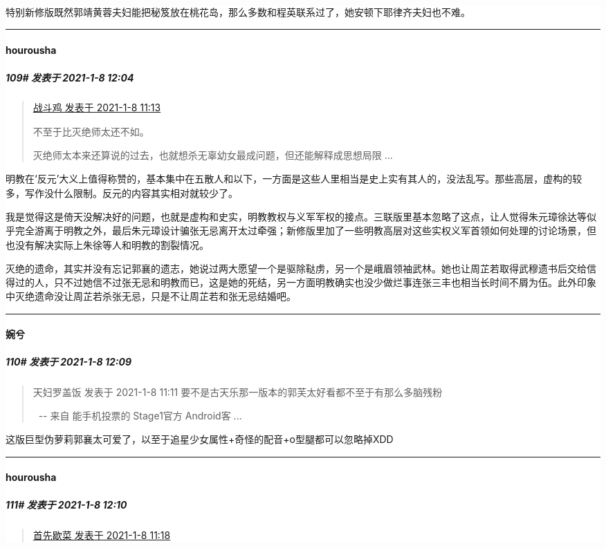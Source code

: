 
特别新修版既然郭靖黄蓉夫妇能把秘笈放在桃花岛，那么多数和程英联系过了，她安顿下耶律齐夫妇也不难。







*****

####  hourousha  
##### 109#       发表于 2021-1-8 12:04



<blockquote><a href="httphttps://bbs.saraba1st.com/2b/forum.php?mod=redirect&amp;goto=findpost&amp;pid=49973909&amp;ptid=1981691" target="_blank">战斗鸡 发表于 2021-1-8 11:13</a>

不至于比灭绝师太还不如。


灭绝师太本来还算说的过去，也就想杀无辜幼女最成问题，但还能解释成思想局限 ...</blockquote>
明教在‘反元’大义上值得称赞的，基本集中在五散人和以下，一方面是这些人里相当是史上实有其人的，没法乱写。那些高层，虚构的较多，写作没什么限制。反元的内容其实相对就较少了。

我是觉得这是倚天没解决好的问题，也就是虚构和史实，明教教权与义军军权的接点。三联版里基本忽略了这点，让人觉得朱元璋徐达等似乎完全游离于明教之外，最后朱元璋设计骗张无忌离开太过牵强；新修版里加了一些明教高层对这些实权义军首领如何处理的讨论场景，但也没有解决实际上朱徐等人和明教的割裂情况。


灭绝的遗命，其实并没有忘记郭襄的遗志，她说过两大愿望一个是驱除鞑虏，另一个是峨眉领袖武林。她也让周芷若取得武穆遗书后交给信得过的人，只不过她信不过张无忌和明教而已，这是她的死结，另一方面明教确实也没少做烂事连张三丰也相当长时间不屑为伍。此外印象中灭绝遗命没让周芷若杀张无忌，只是不让周芷若和张无忌结婚吧。







*****

####  婉兮  
##### 110#       发表于 2021-1-8 12:09



<blockquote>天妇罗盖饭 发表于 2021-1-8 11:11
要不是古天乐那一版本的郭芙太好看都不至于有那么多脑残粉


  -- 来自 能手机投票的 Stage1官方 Android客 ...</blockquote>
这版巨型伪萝莉郭襄太可爱了，以至于追星少女属性+奇怪的配音+o型腿都可以忽略掉XDD







*****

####  hourousha  
##### 111#       发表于 2021-1-8 12:10



<blockquote><a href="httphttps://bbs.saraba1st.com/2b/forum.php?mod=redirect&amp;goto=findpost&amp;pid=49973963&amp;ptid=1981691" target="_blank">首先歇菜 发表于 2021-1-8 11:18</a>
